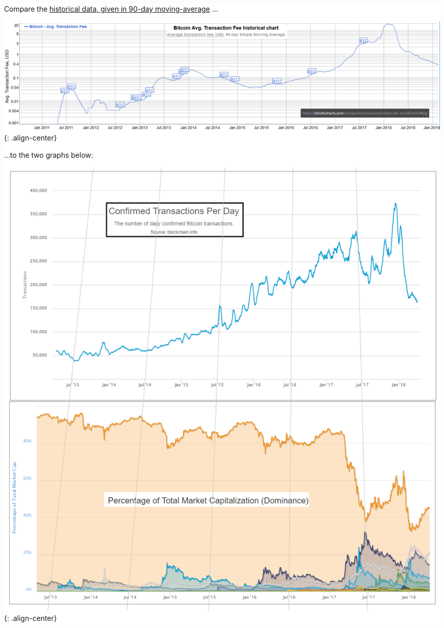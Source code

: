 Compare the [historical data, given in 90-day moving-average](https://bitinfocharts.com/comparison/transactionfees-btc-sma90.html#log) ...

![btc transactions](/assets/images/cy19q1/cy19q1m2/paul-5.png){: .align-center}

...to the two graphs below:

![confirmed TX per day](/assets/images/cy19q1/cy19q1m2/paul-6.png){: .align-center}
